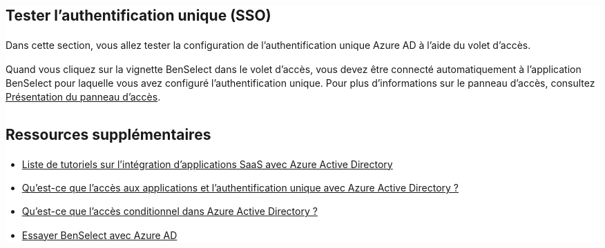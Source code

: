 ## <a name="test-sso"></a>Tester l’authentification unique (SSO) 

Dans cette section, vous allez tester la configuration de l’authentification unique Azure AD à l’aide du volet d’accès.

Quand vous cliquez sur la vignette BenSelect dans le volet d’accès, vous devez être connecté automatiquement à l’application BenSelect pour laquelle vous avez configuré l’authentification unique. Pour plus d’informations sur le panneau d’accès, consultez [Présentation du panneau d’accès](https://docs.microsoft.com/azure/active-directory/active-directory-saas-access-panel-introduction).

## <a name="additional-resources"></a>Ressources supplémentaires

- [Liste de tutoriels sur l’intégration d’applications SaaS avec Azure Active Directory](https://docs.microsoft.com/azure/active-directory/active-directory-saas-tutorial-list)

- [Qu’est-ce que l’accès aux applications et l’authentification unique avec Azure Active Directory ?](https://docs.microsoft.com/azure/active-directory/active-directory-appssoaccess-whatis)

- [Qu’est-ce que l’accès conditionnel dans Azure Active Directory ?](https://docs.microsoft.com/azure/active-directory/conditional-access/overview)

- [Essayer BenSelect avec Azure AD](https://aad.portal.azure.com/)

